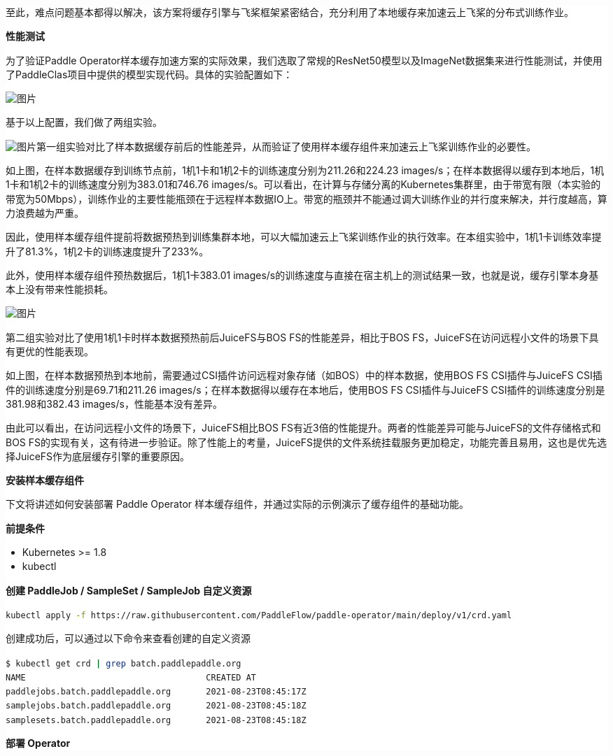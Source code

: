 至此，难点问题基本都得以解决，该方案将缓存引擎与飞桨框架紧密结合，充分利用了本地缓存来加速云上飞桨的分布式训练作业。

**性能测试**

为了验证Paddle Operator样本缓存加速方案的实际效果，我们选取了常规的ResNet50模型以及ImageNet数据集来进行性能测试，并使用了PaddleClas项目中提供的模型实现代码。具体的实验配置如下：

![图片](http://bos.bj.bce-internal.sdns.baidu.com/agroup-bos-bj/bj-c4a3dd375368d1051ae3735409af488ce516c77f)

基于以上配置，我们做了两组实验。

![图片](http://bos.bj.bce-internal.sdns.baidu.com/agroup-bos-bj/bj-ac4c625aa0a843ddad8722b495155fb835d38bdb)第一组实验对比了样本数据缓存前后的性能差异，从而验证了使用样本缓存组件来加速云上飞桨训练作业的必要性。

如上图，在样本数据缓存到训练节点前，1机1卡和1机2卡的训练速度分别为211.26和224.23 images/s；在样本数据得以缓存到本地后，1机1卡和1机2卡的训练速度分别为383.01和746.76 images/s。可以看出，在计算与存储分离的Kubernetes集群里，由于带宽有限（本实验的带宽为50Mbps），训练作业的主要性能瓶颈在于远程样本数据IO上。带宽的瓶颈并不能通过调大训练作业的并行度来解决，并行度越高，算力浪费越为严重。

因此，使用样本缓存组件提前将数据预热到训练集群本地，可以大幅加速云上飞桨训练作业的执行效率。在本组实验中，1机1卡训练效率提升了81.3%，1机2卡的训练速度提升了233%。

此外，使用样本缓存组件预热数据后，1机1卡383.01 images/s的训练速度与直接在宿主机上的测试结果一致，也就是说，缓存引擎本身基本上没有带来性能损耗。

![图片](http://bos.bj.bce-internal.sdns.baidu.com/agroup-bos-bj/bj-fd12235449456cc4ea16cd0e05daa3950bd082d5)

第二组实验对比了使用1机1卡时样本数据预热前后JuiceFS与BOS FS的性能差异，相比于BOS FS，JuiceFS在访问远程小文件的场景下具有更优的性能表现。

如上图，在样本数据预热到本地前，需要通过CSI插件访问远程对象存储（如BOS）中的样本数据，使用BOS FS CSI插件与JuiceFS CSI插件的训练速度分别是69.71和211.26 images/s；在样本数据得以缓存在本地后，使用BOS FS CSI插件与JuiceFS CSI插件的训练速度分别是381.98和382.43 images/s，性能基本没有差异。

由此可以看出，在访问远程小文件的场景下，JuiceFS相比BOS FS有近3倍的性能提升。两者的性能差异可能与JuiceFS的文件存储格式和BOS FS的实现有关，这有待进一步验证。除了性能上的考量，JuiceFS提供的文件系统挂载服务更加稳定，功能完善且易用，这也是优先选择JuiceFS作为底层缓存引擎的重要原因。



**安装样本缓存组件**

下文将讲述如何安装部署 Paddle Operator 样本缓存组件，并通过实际的示例演示了缓存组件的基础功能。

**前提条件**

- Kubernetes >= 1.8
- kubectl

**创建 PaddleJob / SampleSet / SampleJob 自定义资源**

```bash
kubectl apply -f https://raw.githubusercontent.com/PaddleFlow/paddle-operator/main/deploy/v1/crd.yaml
```

创建成功后，可以通过以下命令来查看创建的自定义资源

```bash
$ kubectl get crd | grep batch.paddlepaddle.org
NAME                                    CREATED AT
paddlejobs.batch.paddlepaddle.org       2021-08-23T08:45:17Z
samplejobs.batch.paddlepaddle.org       2021-08-23T08:45:18Z
samplesets.batch.paddlepaddle.org       2021-08-23T08:45:18Z
```

**部署 Operator**
